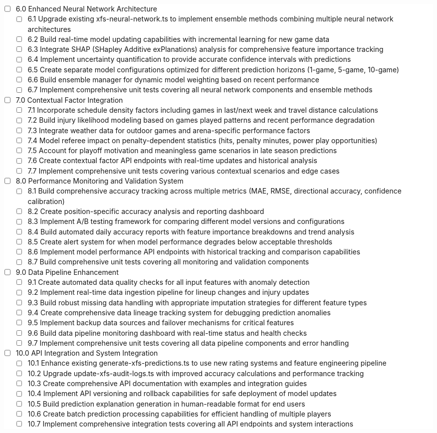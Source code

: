 - [ ] 6.0 Enhanced Neural Network Architecture
  - [ ] 6.1 Upgrade existing xfs-neural-network.ts to implement ensemble methods combining multiple neural network architectures
  - [ ] 6.2 Build real-time model updating capabilities with incremental learning for new game data
  - [ ] 6.3 Integrate SHAP (SHapley Additive exPlanations) analysis for comprehensive feature importance tracking
  - [ ] 6.4 Implement uncertainty quantification to provide accurate confidence intervals with predictions
  - [ ] 6.5 Create separate model configurations optimized for different prediction horizons (1-game, 5-game, 10-game)
  - [ ] 6.6 Build ensemble manager for dynamic model weighting based on recent performance
  - [ ] 6.7 Implement comprehensive unit tests covering all neural network components and ensemble methods

- [ ] 7.0 Contextual Factor Integration
  - [ ] 7.1 Incorporate schedule density factors including games in last/next week and travel distance calculations
  - [ ] 7.2 Build injury likelihood modeling based on games played patterns and recent performance degradation
  - [ ] 7.3 Integrate weather data for outdoor games and arena-specific performance factors
  - [ ] 7.4 Model referee impact on penalty-dependent statistics (hits, penalty minutes, power play opportunities)
  - [ ] 7.5 Account for playoff motivation and meaningless game scenarios in late season predictions
  - [ ] 7.6 Create contextual factor API endpoints with real-time updates and historical analysis
  - [ ] 7.7 Implement comprehensive unit tests covering various contextual scenarios and edge cases

- [ ] 8.0 Performance Monitoring and Validation System
  - [ ] 8.1 Build comprehensive accuracy tracking across multiple metrics (MAE, RMSE, directional accuracy, confidence calibration)
  - [ ] 8.2 Create position-specific accuracy analysis and reporting dashboard
  - [ ] 8.3 Implement A/B testing framework for comparing different model versions and configurations
  - [ ] 8.4 Build automated daily accuracy reports with feature importance breakdowns and trend analysis
  - [ ] 8.5 Create alert system for when model performance degrades below acceptable thresholds
  - [ ] 8.6 Implement model performance API endpoints with historical tracking and comparison capabilities
  - [ ] 8.7 Build comprehensive unit tests covering all monitoring and validation components

- [ ] 9.0 Data Pipeline Enhancement
  - [ ] 9.1 Create automated data quality checks for all input features with anomaly detection
  - [ ] 9.2 Implement real-time data ingestion pipeline for lineup changes and injury updates
  - [ ] 9.3 Build robust missing data handling with appropriate imputation strategies for different feature types
  - [ ] 9.4 Create comprehensive data lineage tracking system for debugging prediction anomalies
  - [ ] 9.5 Implement backup data sources and failover mechanisms for critical features
  - [ ] 9.6 Build data pipeline monitoring dashboard with real-time status and health checks
  - [ ] 9.7 Implement comprehensive unit tests covering all data pipeline components and error handling

- [ ] 10.0 API Integration and System Integration
  - [ ] 10.1 Enhance existing generate-xfs-predictions.ts to use new rating systems and feature engineering pipeline
  - [ ] 10.2 Upgrade update-xfs-audit-logs.ts with improved accuracy calculations and performance tracking
  - [ ] 10.3 Create comprehensive API documentation with examples and integration guides
  - [ ] 10.4 Implement API versioning and rollback capabilities for safe deployment of model updates
  - [ ] 10.5 Build prediction explanation generation in human-readable format for end users
  - [ ] 10.6 Create batch prediction processing capabilities for efficient handling of multiple players
  - [ ] 10.7 Implement comprehensive integration tests covering all API endpoints and system interactions